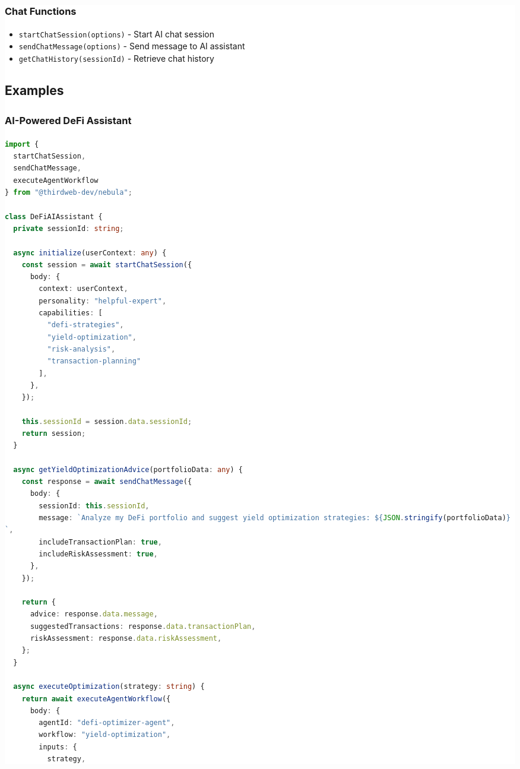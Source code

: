 ### Chat Functions

- `startChatSession(options)` - Start AI chat session
- `sendChatMessage(options)` - Send message to AI assistant
- `getChatHistory(sessionId)` - Retrieve chat history

## Examples

### AI-Powered DeFi Assistant

```typescript
import { 
  startChatSession, 
  sendChatMessage, 
  executeAgentWorkflow 
} from "@thirdweb-dev/nebula";

class DeFiAIAssistant {
  private sessionId: string;

  async initialize(userContext: any) {
    const session = await startChatSession({
      body: {
        context: userContext,
        personality: "helpful-expert",
        capabilities: [
          "defi-strategies",
          "yield-optimization", 
          "risk-analysis",
          "transaction-planning"
        ],
      },
    });
    
    this.sessionId = session.data.sessionId;
    return session;
  }

  async getYieldOptimizationAdvice(portfolioData: any) {
    const response = await sendChatMessage({
      body: {
        sessionId: this.sessionId,
        message: `Analyze my DeFi portfolio and suggest yield optimization strategies: ${JSON.stringify(portfolioData)}`,
        includeTransactionPlan: true,
        includeRiskAssessment: true,
      },
    });

    return {
      advice: response.data.message,
      suggestedTransactions: response.data.transactionPlan,
      riskAssessment: response.data.riskAssessment,
    };
  }

  async executeOptimization(strategy: string) {
    return await executeAgentWorkflow({
      body: {
        agentId: "defi-optimizer-agent",
        workflow: "yield-optimization",
        inputs: {
          strategy,
```